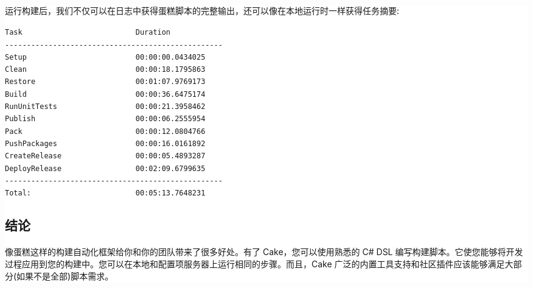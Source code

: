 运行构建后，我们不仅可以在日志中获得蛋糕脚本的完整输出，还可以像在本地运行时一样获得任务摘要:

```
Task                          Duration
--------------------------------------------------
Setup                         00:00:00.0434025
Clean                         00:00:18.1795863
Restore                       00:01:07.9769173
Build                         00:00:36.6475174
RunUnitTests                  00:00:21.3958462
Publish                       00:00:06.2555954
Pack                          00:00:12.0804766
PushPackages                  00:00:16.0161892
CreateRelease                 00:00:05.4893287
DeployRelease                 00:02:09.6799635
--------------------------------------------------
Total:                        00:05:13.7648231 
```

## 结论

像蛋糕这样的构建自动化框架给你和你的团队带来了很多好处。有了 Cake，您可以使用熟悉的 C# DSL 编写构建脚本。它使您能够将开发过程应用到您的构建中。您可以在本地和配置项服务器上运行相同的步骤。而且，Cake 广泛的内置工具支持和社区插件应该能够满足大部分(如果不是全部)脚本需求。